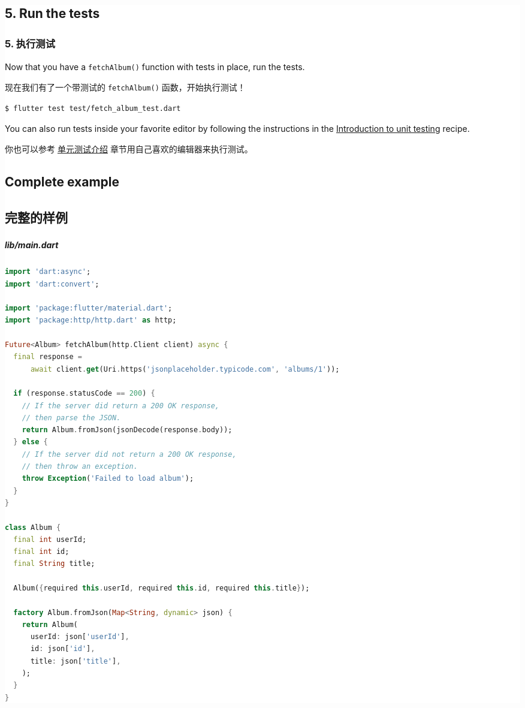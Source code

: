 ## 5. Run the tests

### 5. 执行测试

Now that you have a `fetchAlbum()` function with tests in place,
run the tests.

现在我们有了一个带测试的 `fetchAlbum()` 函数，开始执行测试！

```terminal
$ flutter test test/fetch_album_test.dart
```

You can also run tests inside your favorite editor by following the
instructions in the [Introduction to unit testing][] recipe.

你也可以参考
[单元测试介绍][Introduction to unit testing]
章节用自己喜欢的编辑器来执行测试。

## Complete example

## 完整的样例

##### lib/main.dart

<?code-excerpt "lib/main.dart"?>
```dart
import 'dart:async';
import 'dart:convert';

import 'package:flutter/material.dart';
import 'package:http/http.dart' as http;

Future<Album> fetchAlbum(http.Client client) async {
  final response =
      await client.get(Uri.https('jsonplaceholder.typicode.com', 'albums/1'));

  if (response.statusCode == 200) {
    // If the server did return a 200 OK response,
    // then parse the JSON.
    return Album.fromJson(jsonDecode(response.body));
  } else {
    // If the server did not return a 200 OK response,
    // then throw an exception.
    throw Exception('Failed to load album');
  }
}

class Album {
  final int userId;
  final int id;
  final String title;

  Album({required this.userId, required this.id, required this.title});

  factory Album.fromJson(Map<String, dynamic> json) {
    return Album(
      userId: json['userId'],
      id: json['id'],
      title: json['title'],
    );
  }
}
```

[Fetch data from the internet]: /docs/cookbook/networking/fetch-data
[Introduction to unit testing]: /docs/cookbook/testing/unit/introduction
[Mockito package]: {{site.pub-pkg}}/mockito